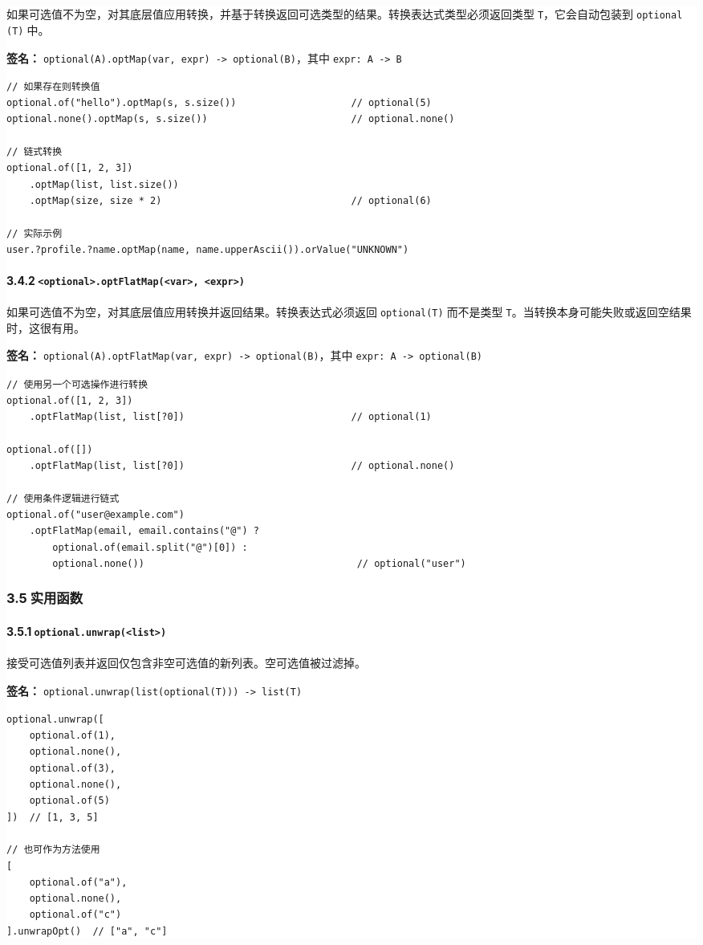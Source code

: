 如果可选值不为空，对其底层值应用转换，并基于转换返回可选类型的结果。转换表达式类型必须返回类型 `T`，它会自动包装到 `optional(T)` 中。

**签名：** `optional(A).optMap(var, expr) -> optional(B)`，其中 `expr: A -> B`

```cel
// 如果存在则转换值
optional.of("hello").optMap(s, s.size())                    // optional(5)
optional.none().optMap(s, s.size())                         // optional.none()

// 链式转换
optional.of([1, 2, 3])
    .optMap(list, list.size())
    .optMap(size, size * 2)                                 // optional(6)

// 实际示例
user.?profile.?name.optMap(name, name.upperAscii()).orValue("UNKNOWN")
```

#### 3.4.2 `<optional>.optFlatMap(<var>, <expr>)`

如果可选值不为空，对其底层值应用转换并返回结果。转换表达式必须返回 `optional(T)` 而不是类型 `T`。当转换本身可能失败或返回空结果时，这很有用。

**签名：** `optional(A).optFlatMap(var, expr) -> optional(B)`，其中 `expr: A -> optional(B)`

```cel
// 使用另一个可选操作进行转换
optional.of([1, 2, 3])
    .optFlatMap(list, list[?0])                             // optional(1)

optional.of([])
    .optFlatMap(list, list[?0])                             // optional.none()

// 使用条件逻辑进行链式
optional.of("user@example.com")
    .optFlatMap(email, email.contains("@") ? 
        optional.of(email.split("@")[0]) : 
        optional.none())                                     // optional("user")
```

### 3.5 实用函数

#### 3.5.1 `optional.unwrap(<list>)`

接受可选值列表并返回仅包含非空可选值的新列表。空可选值被过滤掉。

**签名：** `optional.unwrap(list(optional(T))) -> list(T)`

```cel
optional.unwrap([
    optional.of(1),
    optional.none(),
    optional.of(3),
    optional.none(),
    optional.of(5)
])  // [1, 3, 5]

// 也可作为方法使用
[
    optional.of("a"),
    optional.none(),
    optional.of("c")
].unwrapOpt()  // ["a", "c"]
```
